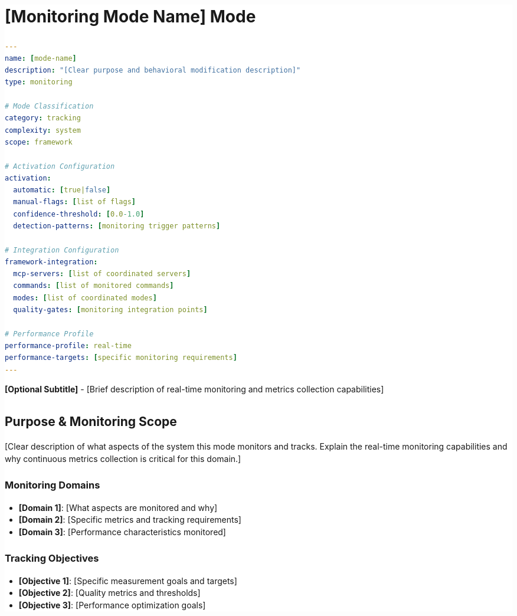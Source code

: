 # [Monitoring Mode Name] Mode

```yaml
---
name: [mode-name]
description: "[Clear purpose and behavioral modification description]"
type: monitoring

# Mode Classification
category: tracking
complexity: system
scope: framework

# Activation Configuration
activation:
  automatic: [true|false]
  manual-flags: [list of flags]
  confidence-threshold: [0.0-1.0]
  detection-patterns: [monitoring trigger patterns]

# Integration Configuration
framework-integration:
  mcp-servers: [list of coordinated servers]
  commands: [list of monitored commands]
  modes: [list of coordinated modes]
  quality-gates: [monitoring integration points]

# Performance Profile
performance-profile: real-time
performance-targets: [specific monitoring requirements]
---
```

**[Optional Subtitle]** - [Brief description of real-time monitoring and metrics collection capabilities]

## Purpose & Monitoring Scope

[Clear description of what aspects of the system this mode monitors and tracks. Explain the real-time monitoring capabilities and why continuous metrics collection is critical for this domain.]

### Monitoring Domains
- **[Domain 1]**: [What aspects are monitored and why]
- **[Domain 2]**: [Specific metrics and tracking requirements]
- **[Domain 3]**: [Performance characteristics monitored]

### Tracking Objectives
- **[Objective 1]**: [Specific measurement goals and targets]
- **[Objective 2]**: [Quality metrics and thresholds]
- **[Objective 3]**: [Performance optimization goals]
